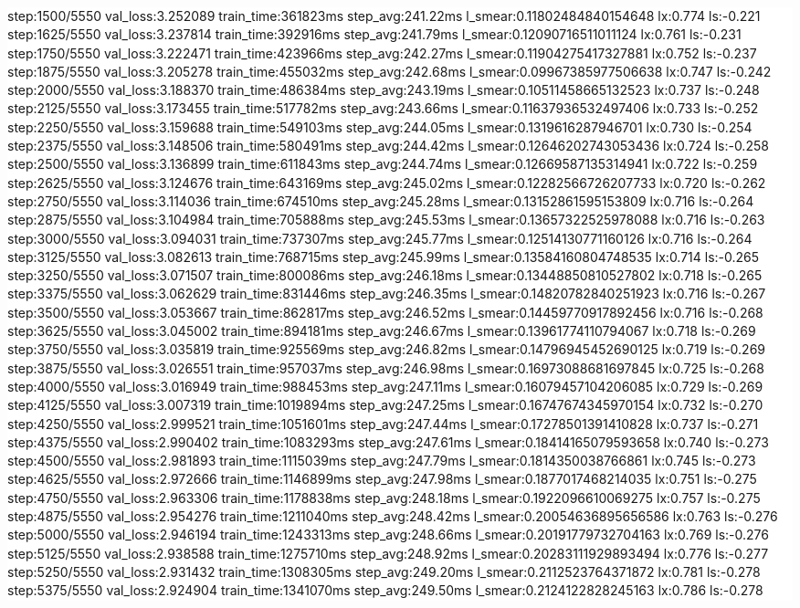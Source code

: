 step:1500/5550 val_loss:3.252089 train_time:361823ms step_avg:241.22ms l_smear:0.11802484840154648 lx:0.774 ls:-0.221
step:1625/5550 val_loss:3.237814 train_time:392916ms step_avg:241.79ms l_smear:0.12090716511011124 lx:0.761 ls:-0.231
step:1750/5550 val_loss:3.222471 train_time:423966ms step_avg:242.27ms l_smear:0.11904275417327881 lx:0.752 ls:-0.237
step:1875/5550 val_loss:3.205278 train_time:455032ms step_avg:242.68ms l_smear:0.09967385977506638 lx:0.747 ls:-0.242
step:2000/5550 val_loss:3.188370 train_time:486384ms step_avg:243.19ms l_smear:0.10511458665132523 lx:0.737 ls:-0.248
step:2125/5550 val_loss:3.173455 train_time:517782ms step_avg:243.66ms l_smear:0.11637936532497406 lx:0.733 ls:-0.252
step:2250/5550 val_loss:3.159688 train_time:549103ms step_avg:244.05ms l_smear:0.1319616287946701 lx:0.730 ls:-0.254
step:2375/5550 val_loss:3.148506 train_time:580491ms step_avg:244.42ms l_smear:0.12646202743053436 lx:0.724 ls:-0.258
step:2500/5550 val_loss:3.136899 train_time:611843ms step_avg:244.74ms l_smear:0.12669587135314941 lx:0.722 ls:-0.259
step:2625/5550 val_loss:3.124676 train_time:643169ms step_avg:245.02ms l_smear:0.12282566726207733 lx:0.720 ls:-0.262
step:2750/5550 val_loss:3.114036 train_time:674510ms step_avg:245.28ms l_smear:0.13152861595153809 lx:0.716 ls:-0.264
step:2875/5550 val_loss:3.104984 train_time:705888ms step_avg:245.53ms l_smear:0.13657322525978088 lx:0.716 ls:-0.263
step:3000/5550 val_loss:3.094031 train_time:737307ms step_avg:245.77ms l_smear:0.12514130771160126 lx:0.716 ls:-0.264
step:3125/5550 val_loss:3.082613 train_time:768715ms step_avg:245.99ms l_smear:0.13584160804748535 lx:0.714 ls:-0.265
step:3250/5550 val_loss:3.071507 train_time:800086ms step_avg:246.18ms l_smear:0.13448850810527802 lx:0.718 ls:-0.265
step:3375/5550 val_loss:3.062629 train_time:831446ms step_avg:246.35ms l_smear:0.14820782840251923 lx:0.716 ls:-0.267
step:3500/5550 val_loss:3.053667 train_time:862817ms step_avg:246.52ms l_smear:0.14459770917892456 lx:0.716 ls:-0.268
step:3625/5550 val_loss:3.045002 train_time:894181ms step_avg:246.67ms l_smear:0.13961774110794067 lx:0.718 ls:-0.269
step:3750/5550 val_loss:3.035819 train_time:925569ms step_avg:246.82ms l_smear:0.14796945452690125 lx:0.719 ls:-0.269
step:3875/5550 val_loss:3.026551 train_time:957037ms step_avg:246.98ms l_smear:0.16973088681697845 lx:0.725 ls:-0.268
step:4000/5550 val_loss:3.016949 train_time:988453ms step_avg:247.11ms l_smear:0.16079457104206085 lx:0.729 ls:-0.269
step:4125/5550 val_loss:3.007319 train_time:1019894ms step_avg:247.25ms l_smear:0.16747674345970154 lx:0.732 ls:-0.270
step:4250/5550 val_loss:2.999521 train_time:1051601ms step_avg:247.44ms l_smear:0.17278501391410828 lx:0.737 ls:-0.271
step:4375/5550 val_loss:2.990402 train_time:1083293ms step_avg:247.61ms l_smear:0.18414165079593658 lx:0.740 ls:-0.273
step:4500/5550 val_loss:2.981893 train_time:1115039ms step_avg:247.79ms l_smear:0.1814350038766861 lx:0.745 ls:-0.273
step:4625/5550 val_loss:2.972666 train_time:1146899ms step_avg:247.98ms l_smear:0.1877017468214035 lx:0.751 ls:-0.275
step:4750/5550 val_loss:2.963306 train_time:1178838ms step_avg:248.18ms l_smear:0.1922096610069275 lx:0.757 ls:-0.275
step:4875/5550 val_loss:2.954276 train_time:1211040ms step_avg:248.42ms l_smear:0.20054636895656586 lx:0.763 ls:-0.276
step:5000/5550 val_loss:2.946194 train_time:1243313ms step_avg:248.66ms l_smear:0.20191779732704163 lx:0.769 ls:-0.276
step:5125/5550 val_loss:2.938588 train_time:1275710ms step_avg:248.92ms l_smear:0.20283111929893494 lx:0.776 ls:-0.277
step:5250/5550 val_loss:2.931432 train_time:1308305ms step_avg:249.20ms l_smear:0.2112523764371872 lx:0.781 ls:-0.278
step:5375/5550 val_loss:2.924904 train_time:1341070ms step_avg:249.50ms l_smear:0.2124122828245163 lx:0.786 ls:-0.278